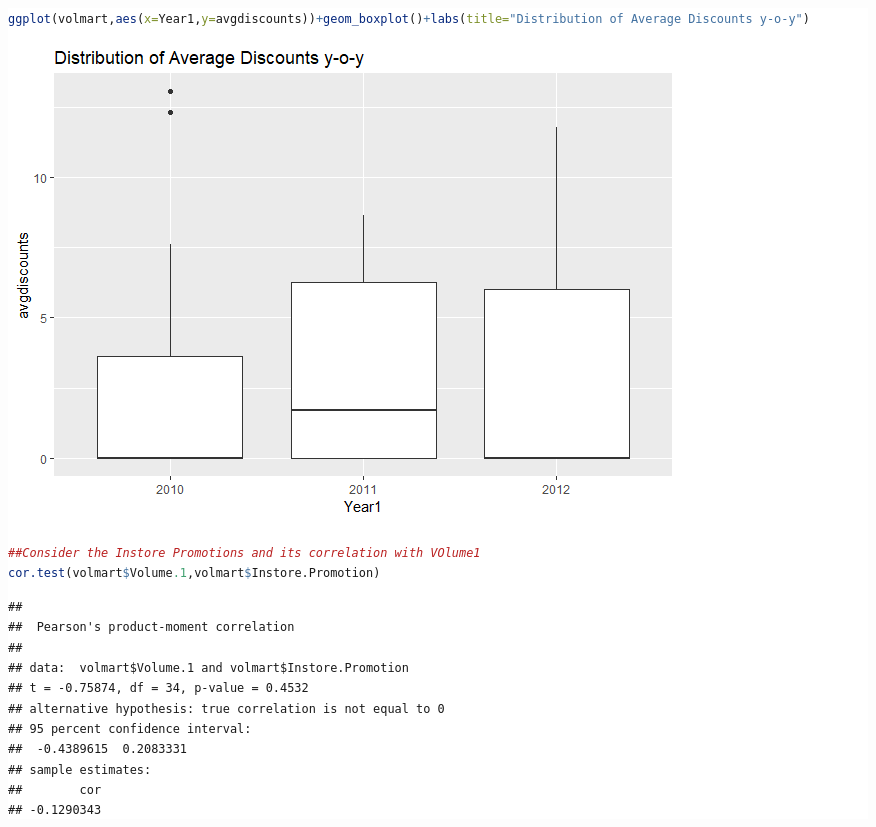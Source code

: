 ``` r
ggplot(volmart,aes(x=Year1,y=avgdiscounts))+geom_boxplot()+labs(title="Distribution of Average Discounts y-o-y")
```

![](Market-Mix-Model_Knit_files/figure-gfm/unnamed-chunk-1-25.png)

``` r
##Consider the Instore Promotions and its correlation with VOlume1
cor.test(volmart$Volume.1,volmart$Instore.Promotion)
```

    ## 
    ##  Pearson's product-moment correlation
    ## 
    ## data:  volmart$Volume.1 and volmart$Instore.Promotion
    ## t = -0.75874, df = 34, p-value = 0.4532
    ## alternative hypothesis: true correlation is not equal to 0
    ## 95 percent confidence interval:
    ##  -0.4389615  0.2083331
    ## sample estimates:
    ##        cor 
    ## -0.1290343
